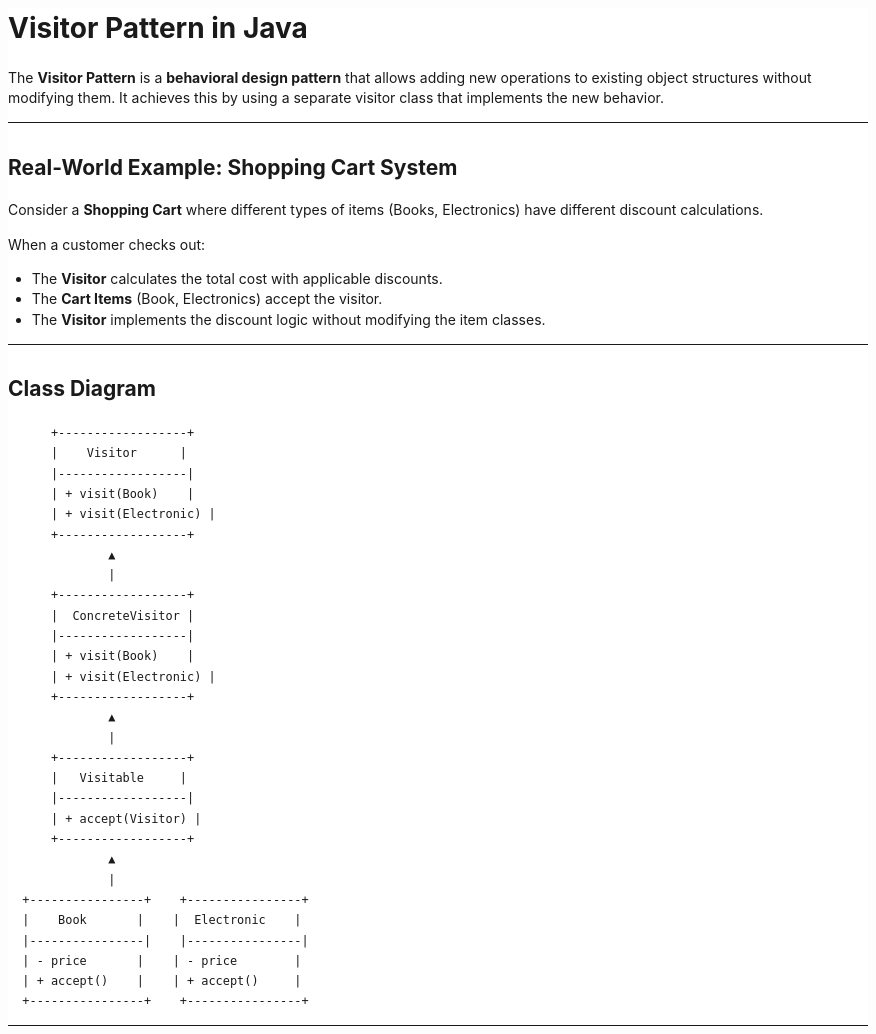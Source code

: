 # **Visitor Pattern in Java**  

The **Visitor Pattern** is a **behavioral design pattern** that allows adding new operations to existing object structures without modifying them. It achieves this by using a separate visitor class that implements the new behavior.

---

## **Real-World Example: Shopping Cart System**  
Consider a **Shopping Cart** where different types of items (Books, Electronics) have different discount calculations.

When a customer checks out:
- The **Visitor** calculates the total cost with applicable discounts.
- The **Cart Items** (Book, Electronics) accept the visitor.
- The **Visitor** implements the discount logic without modifying the item classes.

---

## **Class Diagram**
```plaintext
      +------------------+
      |    Visitor      |
      |------------------|
      | + visit(Book)    |
      | + visit(Electronic) |
      +------------------+
              ▲
              |
      +------------------+
      |  ConcreteVisitor |
      |------------------|
      | + visit(Book)    |
      | + visit(Electronic) |
      +------------------+
              ▲
              |
      +------------------+
      |   Visitable     |
      |------------------|
      | + accept(Visitor) |
      +------------------+
              ▲
              |
  +----------------+    +----------------+
  |    Book       |    |  Electronic    |
  |----------------|    |----------------|
  | - price       |    | - price        |
  | + accept()    |    | + accept()     |
  +----------------+    +----------------+
```

---